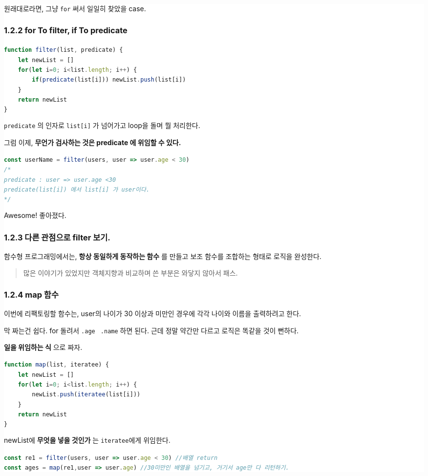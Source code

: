 원래대로라면, 그냥 `for` 써서 일일히 찾았을 case. 



### 1.2.2 for To filter, if To predicate

```javascript
function filter(list, predicate) {
    let newList = []
    for(let i=0; i<list.length; i++) {
        if(predicate(list[i])) newList.push(list[i])
    }
    return newList
}
```

`predicate` 의 인자로 `list[i]` 가 넘어가고 loop을 돌며 뭘 처리한다. 

그럼 이제, **무언가 검사하는 것은 predicate 에 위임할 수 있다.** 

```javascript
const userName = filter(users, user => user.age < 30)
/*
predicate : user => user.age <30
predicate(list[i]) 에서 list[i] 가 user이다. 
*/
```

Awesome! 좋아졌다. 

### 1.2.3 다른 관점으로 filter 보기. 

함수형 프로그래밍에서는, **항상 동일하게 동작하는 함수** 를 만들고 보조 함수를 조합하는 형태로 로직을 완성한다.  

> 많은 이야기가 있었지만 객체지향과 비교하며 쓴 부분은 와닿지 않아서 패스.

### 1.2.4 map 함수 

이번에 리팩토링할 함수는, user의 나이가 30 이상과 미만인 경우에 각각 나이와 이름을 출력하려고 한다. 

막 짜는건 쉽다. for 돌려서 `.age ` `.name` 하면 된다. 근데 정말 약간만 다르고 로직은 똑같을 것이 뻔하다. 

**일을 위임하는 식** 으로 짜자. 

```javascript
function map(list, iteratee) {
    let newList = []
    for(let i=0; i<list.length; i++) {
        newList.push(iteratee(list[i]))
    }
    return newList
}
```

newList에 **무엇을 넣을 것인가** 는 `iteratee`에게 위임한다.  

```javascript
const re1 = filter(users, user => user.age < 30) //배열 return 
const ages = map(re1,user => user.age) //30미만인 배열을 넘기고, 거기서 age만 다 리턴하기. 
```
